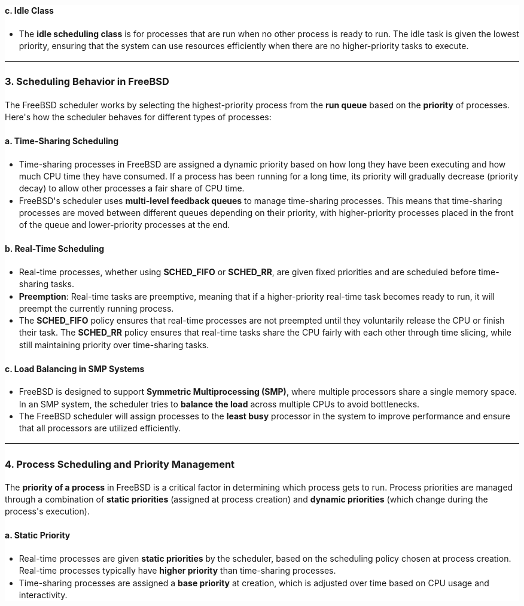 #### **c. Idle Class**
- The **idle scheduling class** is for processes that are run when no other process is ready to run. The idle task is given the lowest priority, ensuring that the system can use resources efficiently when there are no higher-priority tasks to execute.

---

### **3. Scheduling Behavior in FreeBSD**

The FreeBSD scheduler works by selecting the highest-priority process from the **run queue** based on the **priority** of processes. Here's how the scheduler behaves for different types of processes:

#### **a. Time-Sharing Scheduling**
- Time-sharing processes in FreeBSD are assigned a dynamic priority based on how long they have been executing and how much CPU time they have consumed. If a process has been running for a long time, its priority will gradually decrease (priority decay) to allow other processes a fair share of CPU time.
- FreeBSD's scheduler uses **multi-level feedback queues** to manage time-sharing processes. This means that time-sharing processes are moved between different queues depending on their priority, with higher-priority processes placed in the front of the queue and lower-priority processes at the end.

#### **b. Real-Time Scheduling**
- Real-time processes, whether using **SCHED_FIFO** or **SCHED_RR**, are given fixed priorities and are scheduled before time-sharing tasks.
- **Preemption**: Real-time tasks are preemptive, meaning that if a higher-priority real-time task becomes ready to run, it will preempt the currently running process.
- The **SCHED_FIFO** policy ensures that real-time processes are not preempted until they voluntarily release the CPU or finish their task. The **SCHED_RR** policy ensures that real-time tasks share the CPU fairly with each other through time slicing, while still maintaining priority over time-sharing tasks.

#### **c. Load Balancing in SMP Systems**
- FreeBSD is designed to support **Symmetric Multiprocessing (SMP)**, where multiple processors share a single memory space. In an SMP system, the scheduler tries to **balance the load** across multiple CPUs to avoid bottlenecks.
- The FreeBSD scheduler will assign processes to the **least busy** processor in the system to improve performance and ensure that all processors are utilized efficiently.

---

### **4. Process Scheduling and Priority Management**

The **priority of a process** in FreeBSD is a critical factor in determining which process gets to run. Process priorities are managed through a combination of **static priorities** (assigned at process creation) and **dynamic priorities** (which change during the process's execution).

#### **a. Static Priority**
- Real-time processes are given **static priorities** by the scheduler, based on the scheduling policy chosen at process creation. Real-time processes typically have **higher priority** than time-sharing processes.
- Time-sharing processes are assigned a **base priority** at creation, which is adjusted over time based on CPU usage and interactivity.
